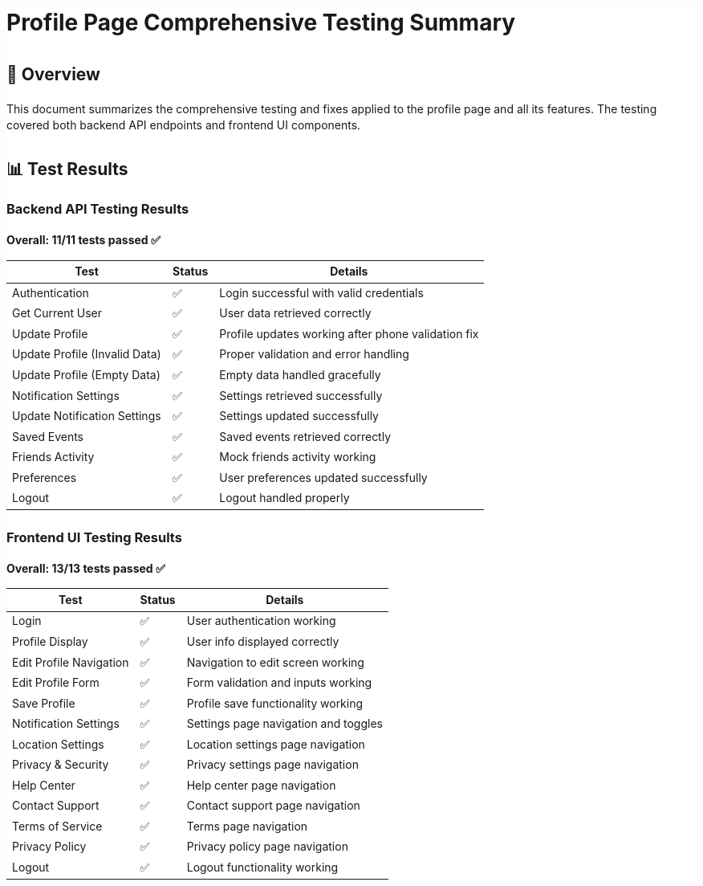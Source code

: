 # Profile Page Comprehensive Testing Summary

## 🎯 Overview
This document summarizes the comprehensive testing and fixes applied to the profile page and all its features. The testing covered both backend API endpoints and frontend UI components.

## 📊 Test Results

### Backend API Testing Results
**Overall: 11/11 tests passed ✅**

| Test | Status | Details |
|------|--------|---------|
| Authentication | ✅ | Login successful with valid credentials |
| Get Current User | ✅ | User data retrieved correctly |
| Update Profile | ✅ | Profile updates working after phone validation fix |
| Update Profile (Invalid Data) | ✅ | Proper validation and error handling |
| Update Profile (Empty Data) | ✅ | Empty data handled gracefully |
| Notification Settings | ✅ | Settings retrieved successfully |
| Update Notification Settings | ✅ | Settings updated successfully |
| Saved Events | ✅ | Saved events retrieved correctly |
| Friends Activity | ✅ | Mock friends activity working |
| Preferences | ✅ | User preferences updated successfully |
| Logout | ✅ | Logout handled properly |

### Frontend UI Testing Results
**Overall: 13/13 tests passed ✅**

| Test | Status | Details |
|------|--------|---------|
| Login | ✅ | User authentication working |
| Profile Display | ✅ | User info displayed correctly |
| Edit Profile Navigation | ✅ | Navigation to edit screen working |
| Edit Profile Form | ✅ | Form validation and inputs working |
| Save Profile | ✅ | Profile save functionality working |
| Notification Settings | ✅ | Settings page navigation and toggles |
| Location Settings | ✅ | Location settings page navigation |
| Privacy & Security | ✅ | Privacy settings page navigation |
| Help Center | ✅ | Help center page navigation |
| Contact Support | ✅ | Contact support page navigation |
| Terms of Service | ✅ | Terms page navigation |
| Privacy Policy | ✅ | Privacy policy page navigation |
| Logout | ✅ | Logout functionality working |

